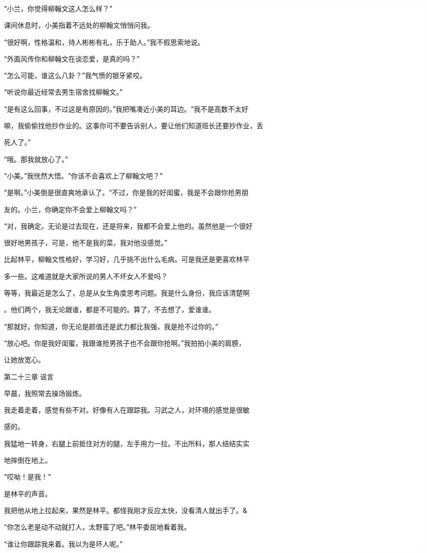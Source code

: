 “小兰，你觉得柳翰文这人怎么样？”

课间休息时，小美指着不远处的柳翰文悄悄问我。

“很好啊，性格温和，待人彬彬有礼，乐于助人。”我不假思索地说。

“外面风传你和柳翰文在谈恋爱，是真的吗？”

“怎么可能，谁这么八卦？”我气愤的银牙紧咬。

“听说你最近经常去男生宿舍找柳翰文。”

“是有这么回事，不过这是有原因的。”我把嘴凑近小美的耳边。“我不是高数不太好

嘛，我偷偷找他抄作业的。这事你可不要告诉别人，要让他们知道班长还要抄作业，丢

死人了。”

“哦。那我就放心了。”

“小美。”我恍然大悟。“你该不会喜欢上了柳翰文吧？”

“是啊。”小美倒是很直爽地承认了。“不过，你是我的好闺蜜，我是不会跟你抢男朋

友的。小兰，你确定你不会爱上柳翰文吗？”

“对，我确定。无论是过去现在，还是将来，我都不会爱上他的。虽然他是一个很好

很好地男孩子，可是，他不是我的菜，我对他没感觉。”

比起林平，柳翰文性格好，学习好，几乎挑不出什么毛病。可是我还是更喜欢林平

多一些。这难道就是大家所说的男人不坏女人不爱吗？

等等，我最近是怎么了，总是从女生角度思考问题。我是什么身份，我应该清楚啊

。他们两个，我无论跟谁，都是不可能的。算了，不去想了，爱谁谁。

“那就好。你知道，你无论是颜值还是武力都比我强，我是抢不过你的。”

“放心吧。你是我好闺蜜，我跟谁抢男孩子也不会跟你抢啊。”我拍拍小美的肩膀，

让她放宽心。

第二十三章 谣言

早晨，我照常去操场锻炼。

我走着走着，感觉有些不对。好像有人在跟踪我。习武之人，对环境的感觉是很敏

感的。

我猛地一转身，右腿上前抵住对方的腿，左手用力一拉。不出所料，那人结结实实

地摔倒在地上。

“哎呦！是我！”

是林平的声音。

我把他从地上拉起来，果然是林平。都怪我刚才反应太快，没看清人就出手了。&

“你怎么老是动不动就打人，太野蛮了吧。”林平委屈地看着我。

“谁让你跟踪我来着。我以为是坏人呢。”
